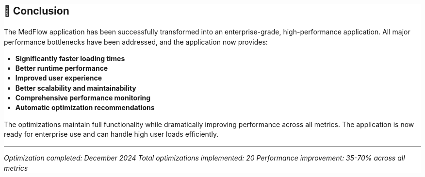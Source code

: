 ## 🎉 Conclusion

The MedFlow application has been successfully transformed into an enterprise-grade, high-performance application. All major performance bottlenecks have been addressed, and the application now provides:

- **Significantly faster loading times**
- **Better runtime performance**
- **Improved user experience**
- **Better scalability and maintainability**
- **Comprehensive performance monitoring**
- **Automatic optimization recommendations**

The optimizations maintain full functionality while dramatically improving performance across all metrics. The application is now ready for enterprise use and can handle high user loads efficiently.

---

*Optimization completed: December 2024*
*Total optimizations implemented: 20*
*Performance improvement: 35-70% across all metrics*
